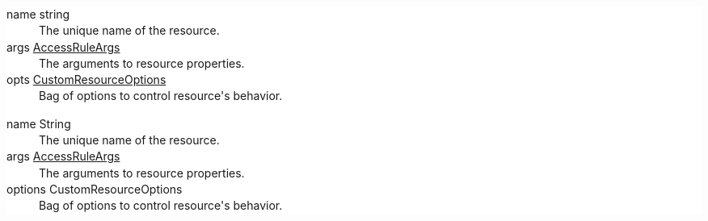 </pulumi-choosable>
</div>

<div>
<pulumi-choosable type="language" values="csharp">

<dl class="resources-properties"><dt
        class="property-required" title="Required">
        <span>name</span>
        <span class="property-indicator"></span>
        <span class="property-type">string</span>
    </dt>
    <dd>The unique name of the resource.</dd><dt
        class="property-required" title="Required">
        <span>args</span>
        <span class="property-indicator"></span>
        <span class="property-type"><a href="#inputs">AccessRuleArgs</a></span>
    </dt>
    <dd>The arguments to resource properties.</dd><dt
        class="property-optional" title="Optional">
        <span>opts</span>
        <span class="property-indicator"></span>
        <span class="property-type"><a href="/docs/reference/pkg/dotnet/Pulumi/Pulumi.CustomResourceOptions.html">CustomResourceOptions</a></span>
    </dt>
    <dd>Bag of options to control resource&#39;s behavior.</dd></dl>

</pulumi-choosable>
</div>

<div>
<pulumi-choosable type="language" values="java">

<dl class="resources-properties"><dt
        class="property-required" title="Required">
        <span>name</span>
        <span class="property-indicator"></span>
        <span class="property-type">String</span>
    </dt>
    <dd>The unique name of the resource.</dd><dt
        class="property-required" title="Required">
        <span>args</span>
        <span class="property-indicator"></span>
        <span class="property-type"><a href="#inputs">AccessRuleArgs</a></span>
    </dt>
    <dd>The arguments to resource properties.</dd><dt
        class="property-optional" title="Optional">
        <span>options</span>
        <span class="property-indicator"></span>
        <span class="property-type">CustomResourceOptions</span>
    </dt>
    <dd>Bag of options to control resource&#39;s behavior.</dd></dl>

</pulumi-choosable>
</div>
